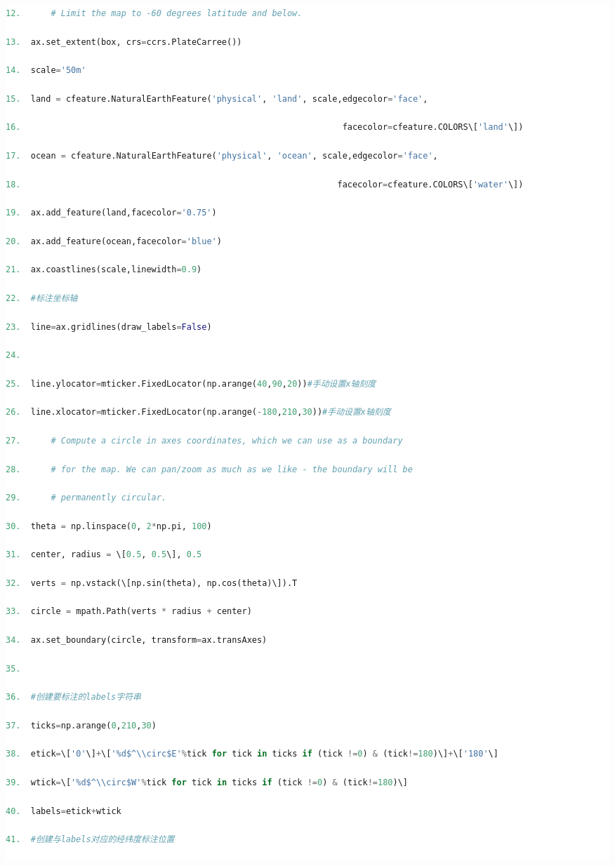 ```python
12.      # Limit the map to -60 degrees latitude and below.  
    
13.  ax.set_extent(box, crs=ccrs.PlateCarree())  
    
14.  scale='50m'  
    
15.  land = cfeature.NaturalEarthFeature('physical', 'land', scale,edgecolor='face',  
    
16.                                                                facecolor=cfeature.COLORS\['land'\])  
    
17.  ocean = cfeature.NaturalEarthFeature('physical', 'ocean', scale,edgecolor='face',  
    
18.                                                               facecolor=cfeature.COLORS\['water'\])  
    
19.  ax.add_feature(land,facecolor='0.75')  
    
20.  ax.add_feature(ocean,facecolor='blue')  
    
21.  ax.coastlines(scale,linewidth=0.9)  
    
22.  #标注坐标轴  
    
23.  line=ax.gridlines(draw_labels=False)  
    
24.    
    
25.  line.ylocator=mticker.FixedLocator(np.arange(40,90,20))#手动设置x轴刻度  
    
26.  line.xlocator=mticker.FixedLocator(np.arange(-180,210,30))#手动设置x轴刻度  
    
27.      # Compute a circle in axes coordinates, which we can use as a boundary  
    
28.      # for the map. We can pan/zoom as much as we like - the boundary will be  
    
29.      # permanently circular.  
    
30.  theta = np.linspace(0, 2*np.pi, 100)  
    
31.  center, radius = \[0.5, 0.5\], 0.5  
    
32.  verts = np.vstack(\[np.sin(theta), np.cos(theta)\]).T  
    
33.  circle = mpath.Path(verts * radius + center)  
    
34.  ax.set_boundary(circle, transform=ax.transAxes)  
    
35.    
    
36.  #创建要标注的labels字符串  
    
37.  ticks=np.arange(0,210,30)  
    
38.  etick=\['0'\]+\['%d$^\\circ$E'%tick for tick in ticks if (tick !=0) & (tick!=180)\]+\['180'\]  
    
39.  wtick=\['%d$^\\circ$W'%tick for tick in ticks if (tick !=0) & (tick!=180)\]  
    
40.  labels=etick+wtick  
    
41.  #创建与labels对应的经纬度标注位置  
    
```